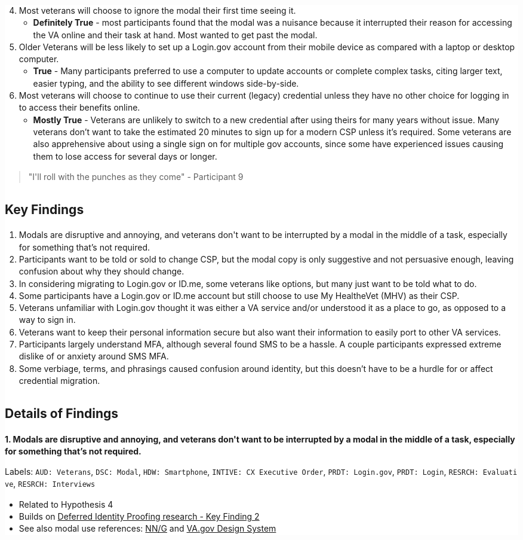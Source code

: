 4. Most veterans will choose to ignore the modal their first time seeing it.
   - **Definitely True** - most participants found that the modal was a nuisance because it interrupted their reason for accessing the VA online and their task at hand. Most wanted to get past the modal.
5. Older Veterans will be less likely to set up a Login.gov account from their mobile device as compared with a laptop or desktop computer.
   - **True** - Many participants preferred to use a computer to update accounts or complete complex tasks, citing larger text, easier typing, and the ability to see different windows side-by-side.
6. Most veterans will choose to continue to use their current (legacy) credential unless they have no other choice for logging in to access their benefits online.
   - **Mostly True** - Veterans are unlikely to switch to a new credential after using theirs for many years without issue. Many veterans don’t want to take the estimated 20 minutes to sign up for a modern CSP unless it’s required. Some veterans are also apprehensive about using a single sign on for multiple gov accounts, since some have experienced issues causing them to lose access for several days or longer.

> "I'll roll with the punches as they come" - Participant 9

## Key Findings

1. Modals are disruptive and annoying, and veterans don't want to be interrupted by a modal in the middle of a task, especially for something that’s not required.
2. Participants want to be told or sold to change CSP, but the modal copy is only suggestive and not persuasive enough, leaving confusion about why they should change.
3. In considering migrating to Login.gov or ID.me, some veterans like options, but many just want to be told what to do.
4. Some participants have a Login.gov or ID.me account but still choose to use My HealtheVet (MHV) as their CSP.
5. Veterans unfamiliar with Login.gov thought it was either a VA service and/or understood it as a place to go, as opposed to a way to sign in.
6. Veterans want to keep their personal information secure but also want their information to easily port to other VA services.
7. Participants largely understand MFA, although several found SMS to be a hassle. A couple participants expressed extreme dislike of or anxiety around SMS MFA.
8. Some verbiage, terms, and phrasings caused confusion around identity, but this doesn’t have to be a hurdle for or affect credential migration.



## Details of Findings 

**1. Modals are disruptive and annoying, and veterans don't want to be interrupted by a modal in the middle of a task, especially for something that’s not required.**

Labels: `AUD: Veterans`, `DSC: Modal`, `HDW: Smartphone`, `INTIVE: CX Executive Order`, `PRDT: Login.gov`, `PRDT: Login`, `RESRCH: Evaluative`, `RESRCH: Interviews` 

- Related to Hypothesis 4
- Builds on [Deferred Identity Proofing research - Key Finding 2](https://github.com/department-of-veterans-affairs/va.gov-team/blob/master/products/login.gov-adoption/research/2023-03-Deferred-Identity-Proofing-Round-1-Usability/research%20findings.md#key-findings)
- See also modal use references: [NN/G](https://www.nngroup.com/articles/modal-nonmodal-dialog/) and [VA.gov Design System](https://design.va.gov/components/modal#examples)
